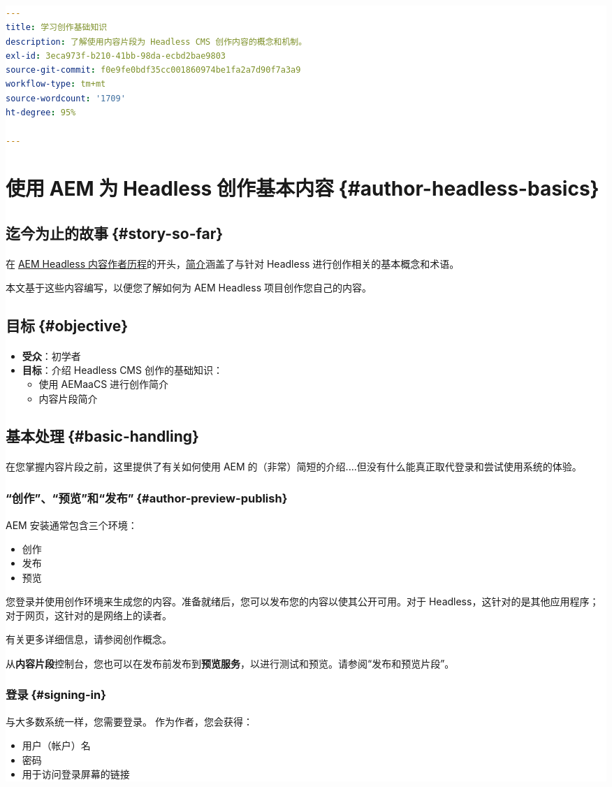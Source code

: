 ```yaml
---
title: 学习创作基础知识
description: 了解使用内容片段为 Headless CMS 创作内容的概念和机制。
exl-id: 3eca973f-b210-41bb-98da-ecbd2bae9803
source-git-commit: f0e9fe0bdf35cc001860974be1fa2a7d90f7a3a9
workflow-type: tm+mt
source-wordcount: '1709'
ht-degree: 95%

---
```


# 使用 AEM 为 Headless 创作基本内容 {#author-headless-basics}

## 迄今为止的故事 {#story-so-far}

在 [AEM Headless 内容作者历程](overview.md)的开头，[简介](introduction.md)涵盖了与针对 Headless 进行创作相关的基本概念和术语。

本文基于这些内容编写，以便您了解如何为 AEM Headless 项目创作您自己的内容。

## 目标 {#objective}

* **受众**：初学者
* **目标**：介绍 Headless CMS 创作的基础知识：
   * 使用 AEMaaCS 进行创作简介
   * 内容片段简介

## 基本处理 {#basic-handling}

在您掌握内容片段之前，这里提供了有关如何使用 AEM 的（非常）简短的介绍....但没有什么能真正取代登录和尝试使用系统的体验。

### “创作”、“预览”和“发布” {#author-preview-publish}

AEM 安装通常包含三个环境：

* 创作
* 发布
* 预览

您登录并使用创作环境来生成您的内容。准备就绪后，您可以发布您的内容以使其公开可用。对于 Headless，这针对的是其他应用程序；对于网页，这针对的是网络上的读者。

有关更多详细信息，请参阅创作概念。

从&#x200B;**内容片段**&#x200B;控制台，您也可以在发布前发布到&#x200B;**预览服务**，以进行测试和预览。请参阅“发布和预览片段”。

### 登录 {#signing-in}

与大多数系统一样，您需要登录。 作为作者，您会获得：

* 用户（帐户）名
* 密码
* 用于访问登录屏幕的链接
